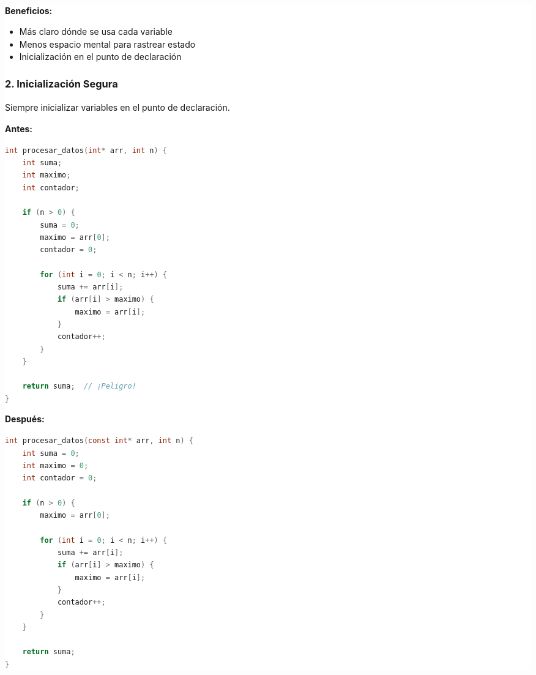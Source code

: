 **Beneficios:**
- Más claro dónde se usa cada variable
- Menos espacio mental para rastrear estado
- Inicialización en el punto de declaración

### 2. Inicialización Segura

Siempre inicializar variables en el punto de declaración.

**Antes:**

```c
int procesar_datos(int* arr, int n) {
    int suma;
    int maximo;
    int contador;
    
    if (n > 0) {
        suma = 0;
        maximo = arr[0];
        contador = 0;
        
        for (int i = 0; i < n; i++) {
            suma += arr[i];
            if (arr[i] > maximo) {
                maximo = arr[i];
            }
            contador++;
        }
    }
    
    return suma;  // ¡Peligro!
}
```

**Después:**

```c
int procesar_datos(const int* arr, int n) {
    int suma = 0;
    int maximo = 0;
    int contador = 0;
    
    if (n > 0) {
        maximo = arr[0];
        
        for (int i = 0; i < n; i++) {
            suma += arr[i];
            if (arr[i] > maximo) {
                maximo = arr[i];
            }
            contador++;
        }
    }
    
    return suma;
}
```
